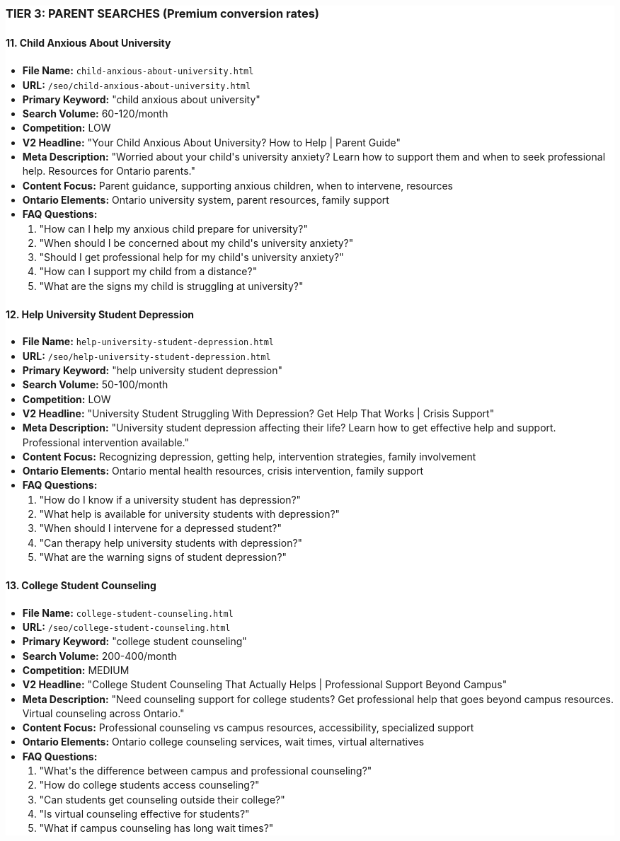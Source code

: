### **TIER 3: PARENT SEARCHES** (Premium conversion rates)

#### 11. **Child Anxious About University**
- **File Name:** `child-anxious-about-university.html`
- **URL:** `/seo/child-anxious-about-university.html`
- **Primary Keyword:** "child anxious about university"
- **Search Volume:** 60-120/month
- **Competition:** LOW
- **V2 Headline:** "Your Child Anxious About University? How to Help | Parent Guide"
- **Meta Description:** "Worried about your child's university anxiety? Learn how to support them and when to seek professional help. Resources for Ontario parents."
- **Content Focus:** Parent guidance, supporting anxious children, when to intervene, resources
- **Ontario Elements:** Ontario university system, parent resources, family support
- **FAQ Questions:**
  1. "How can I help my anxious child prepare for university?"
  2. "When should I be concerned about my child's university anxiety?"
  3. "Should I get professional help for my child's university anxiety?"
  4. "How can I support my child from a distance?"
  5. "What are the signs my child is struggling at university?"

#### 12. **Help University Student Depression**
- **File Name:** `help-university-student-depression.html`
- **URL:** `/seo/help-university-student-depression.html`
- **Primary Keyword:** "help university student depression"
- **Search Volume:** 50-100/month
- **Competition:** LOW
- **V2 Headline:** "University Student Struggling With Depression? Get Help That Works | Crisis Support"
- **Meta Description:** "University student depression affecting their life? Learn how to get effective help and support. Professional intervention available."
- **Content Focus:** Recognizing depression, getting help, intervention strategies, family involvement
- **Ontario Elements:** Ontario mental health resources, crisis intervention, family support
- **FAQ Questions:**
  1. "How do I know if a university student has depression?"
  2. "What help is available for university students with depression?"
  3. "When should I intervene for a depressed student?"
  4. "Can therapy help university students with depression?"
  5. "What are the warning signs of student depression?"

#### 13. **College Student Counseling**
- **File Name:** `college-student-counseling.html`
- **URL:** `/seo/college-student-counseling.html`
- **Primary Keyword:** "college student counseling"
- **Search Volume:** 200-400/month
- **Competition:** MEDIUM
- **V2 Headline:** "College Student Counseling That Actually Helps | Professional Support Beyond Campus"
- **Meta Description:** "Need counseling support for college students? Get professional help that goes beyond campus resources. Virtual counseling across Ontario."
- **Content Focus:** Professional counseling vs campus resources, accessibility, specialized support
- **Ontario Elements:** Ontario college counseling services, wait times, virtual alternatives
- **FAQ Questions:**
  1. "What's the difference between campus and professional counseling?"
  2. "How do college students access counseling?"
  3. "Can students get counseling outside their college?"
  4. "Is virtual counseling effective for students?"
  5. "What if campus counseling has long wait times?"

